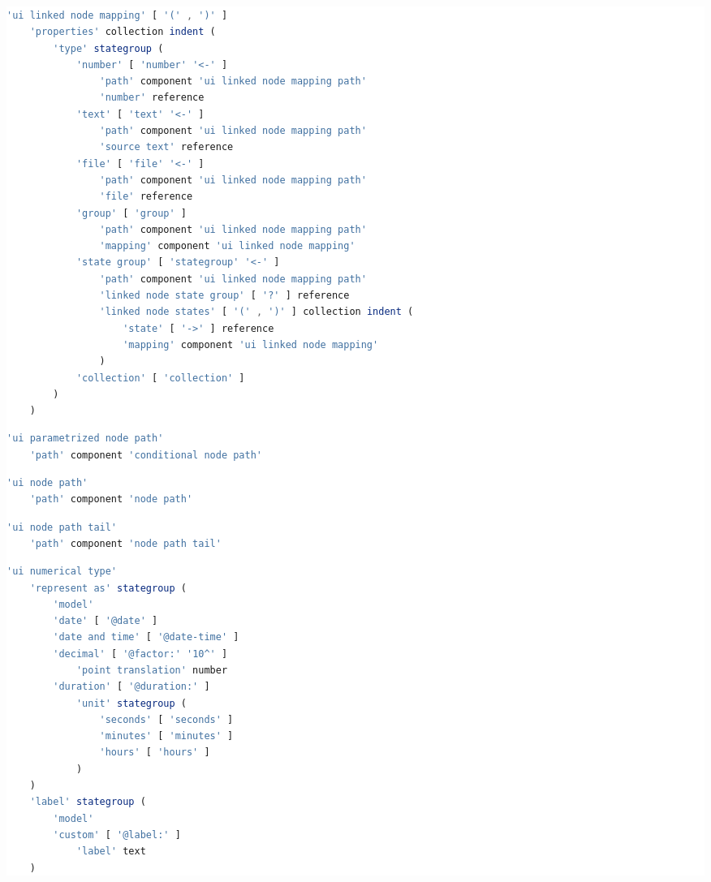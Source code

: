 ```js
'ui linked node mapping' [ '(' , ')' ]
	'properties' collection indent (
		'type' stategroup (
			'number' [ 'number' '<-' ]
				'path' component 'ui linked node mapping path'
				'number' reference
			'text' [ 'text' '<-' ]
				'path' component 'ui linked node mapping path'
				'source text' reference
			'file' [ 'file' '<-' ]
				'path' component 'ui linked node mapping path'
				'file' reference
			'group' [ 'group' ]
				'path' component 'ui linked node mapping path'
				'mapping' component 'ui linked node mapping'
			'state group' [ 'stategroup' '<-' ]
				'path' component 'ui linked node mapping path'
				'linked node state group' [ '?' ] reference
				'linked node states' [ '(' , ')' ] collection indent (
					'state' [ '->' ] reference
					'mapping' component 'ui linked node mapping'
				)
			'collection' [ 'collection' ]
		)
	)
```

```js
'ui parametrized node path'
	'path' component 'conditional node path'
```

```js
'ui node path'
	'path' component 'node path'
```

```js
'ui node path tail'
	'path' component 'node path tail'
```

```js
'ui numerical type'
	'represent as' stategroup (
		'model'
		'date' [ '@date' ]
		'date and time' [ '@date-time' ]
		'decimal' [ '@factor:' '10^' ]
			'point translation' number
		'duration' [ '@duration:' ]
			'unit' stategroup (
				'seconds' [ 'seconds' ]
				'minutes' [ 'minutes' ]
				'hours' [ 'hours' ]
			)
	)
	'label' stategroup (
		'model'
		'custom' [ '@label:' ]
			'label' text
	)
```
